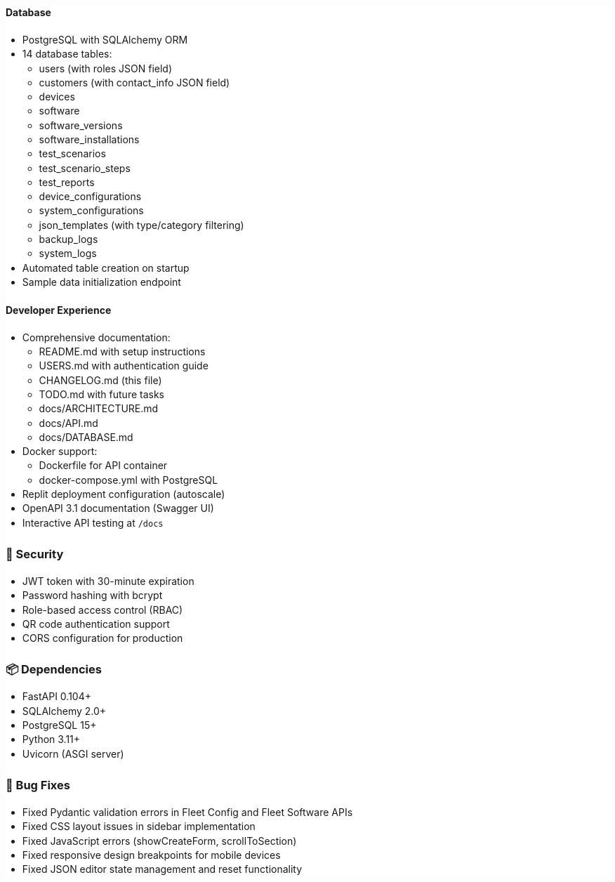 #### Database
- PostgreSQL with SQLAlchemy ORM
- 14 database tables:
  - users (with roles JSON field)
  - customers (with contact_info JSON field)
  - devices
  - software
  - software_versions
  - software_installations
  - test_scenarios
  - test_scenario_steps
  - test_reports
  - device_configurations
  - system_configurations
  - json_templates (with type/category filtering)
  - backup_logs
  - system_logs
- Automated table creation on startup
- Sample data initialization endpoint

#### Developer Experience
- Comprehensive documentation:
  - README.md with setup instructions
  - USERS.md with authentication guide
  - CHANGELOG.md (this file)
  - TODO.md with future tasks
  - docs/ARCHITECTURE.md
  - docs/API.md  
  - docs/DATABASE.md
- Docker support:
  - Dockerfile for API container
  - docker-compose.yml with PostgreSQL
- Replit deployment configuration (autoscale)
- OpenAPI 3.1 documentation (Swagger UI)
- Interactive API testing at `/docs`

### 🔐 Security
- JWT token with 30-minute expiration
- Password hashing with bcrypt
- Role-based access control (RBAC)
- QR code authentication support
- CORS configuration for production

### 📦 Dependencies
- FastAPI 0.104+
- SQLAlchemy 2.0+
- PostgreSQL 15+
- Python 3.11+
- Uvicorn (ASGI server)

### 🐛 Bug Fixes
- Fixed Pydantic validation errors in Fleet Config and Fleet Software APIs
- Fixed CSS layout issues in sidebar implementation
- Fixed JavaScript errors (showCreateForm, scrollToSection)
- Fixed responsive design breakpoints for mobile devices
- Fixed JSON editor state management and reset functionality
